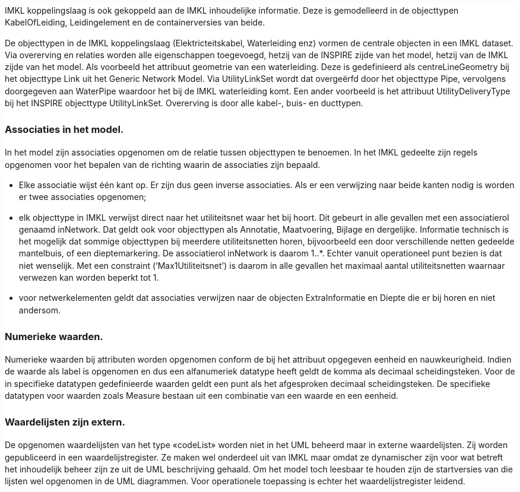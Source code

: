 IMKL koppelingslaag is ook gekoppeld aan de IMKL inhoudelijke informatie. Deze
is gemodelleerd in de objecttypen KabelOfLeiding, Leidingelement en de
containerversies van beide.

De objecttypen in de IMKL koppelingslaag (Elektricteitskabel, Waterleiding enz)
vormen de centrale objecten in een IMKL dataset. Via overerving en relaties
worden alle eigenschappen toegevoegd, hetzij van de INSPIRE zijde van het model,
hetzij van de IMKL zijde van het model. Als voorbeeld het attribuut geometrie
van een waterleiding. Deze is gedefinieerd als centreLineGeometry bij het
objecttype Link uit het Generic Network Model. Via UtilityLinkSet wordt dat
overgeërfd door het objecttype Pipe, vervolgens doorgegeven aan WaterPipe
waardoor het bij de IMKL waterleiding komt. Een ander voorbeeld is het attribuut
UtilityDeliveryType bij het INSPIRE objecttype UtilityLinkSet. Overerving is
door alle kabel-, buis- en ducttypen.

### Associaties in het model.

In het model zijn associaties opgenomen om de relatie tussen objecttypen te
benoemen. In het IMKL gedeelte zijn regels opgenomen voor het bepalen van de
richting waarin de associaties zijn bepaald.

-   Elke associatie wijst één kant op. Er zijn dus geen inverse associaties. Als
    er een verwijzing naar beide kanten nodig is worden er twee associaties
    opgenomen;

-   elk objecttype in IMKL verwijst direct naar het utiliteitsnet waar het bij
    hoort. Dit gebeurt in alle gevallen met een associatierol genaamd inNetwork.
    Dat geldt ook voor objecttypen als Annotatie, Maatvoering, Bijlage en
    dergelijke. Informatie technisch is het mogelijk dat sommige objecttypen bij
    meerdere utiliteitsnetten horen, bijvoorbeeld een door verschillende netten
    gedeelde mantelbuis, of een dieptemarkering. De associatierol inNetwork is
    daarom 1..\*. Echter vanuit operationeel punt bezien is dat niet wenselijk.
    Met een constraint (‘Max1Utiliteitsnet’) is daarom in alle gevallen het
    maximaal aantal utiliteitsnetten waarnaar verwezen kan worden beperkt tot 1.

-   voor netwerkelementen geldt dat associaties verwijzen naar de objecten
    ExtraInformatie en Diepte die er bij horen en niet andersom.

### Numerieke waarden.

Numerieke waarden bij attributen worden opgenomen conform de bij het attribuut
opgegeven eenheid en nauwkeurigheid. Indien de waarde als label is opgenomen en
dus een alfanumeriek datatype heeft geldt de komma als decimaal scheidingsteken.
Voor de in specifieke datatypen gedefinieerde waarden geldt een punt als het
afgesproken decimaal scheidingsteken. De specifieke datatypen voor waarden zoals
Measure bestaan uit een combinatie van een waarde en een eenheid.

### Waardelijsten zijn extern.

De opgenomen waardelijsten van het type  «codeList» worden niet in het UML
beheerd maar in externe waardelijsten. Zij worden gepubliceerd in een
waardelijstregister. Ze maken wel onderdeel uit van IMKL maar omdat ze
dynamischer zijn voor wat betreft het inhoudelijk beheer zijn ze uit de UML
beschrijving gehaald. Om het model toch leesbaar te houden zijn de startversies
van die lijsten wel opgenomen in de UML diagrammen. Voor operationele toepassing
is echter het waardelijstregister leidend.
